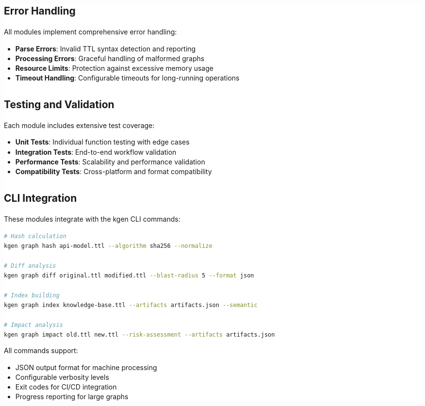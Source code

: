 ## Error Handling

All modules implement comprehensive error handling:
- **Parse Errors**: Invalid TTL syntax detection and reporting
- **Processing Errors**: Graceful handling of malformed graphs
- **Resource Limits**: Protection against excessive memory usage
- **Timeout Handling**: Configurable timeouts for long-running operations

## Testing and Validation

Each module includes extensive test coverage:
- **Unit Tests**: Individual function testing with edge cases
- **Integration Tests**: End-to-end workflow validation
- **Performance Tests**: Scalability and performance validation
- **Compatibility Tests**: Cross-platform and format compatibility

## CLI Integration

These modules integrate with the kgen CLI commands:

```bash
# Hash calculation
kgen graph hash api-model.ttl --algorithm sha256 --normalize

# Diff analysis  
kgen graph diff original.ttl modified.ttl --blast-radius 5 --format json

# Index building
kgen graph index knowledge-base.ttl --artifacts artifacts.json --semantic

# Impact analysis
kgen graph impact old.ttl new.ttl --risk-assessment --artifacts artifacts.json
```

All commands support:
- JSON output format for machine processing
- Configurable verbosity levels
- Exit codes for CI/CD integration
- Progress reporting for large graphs